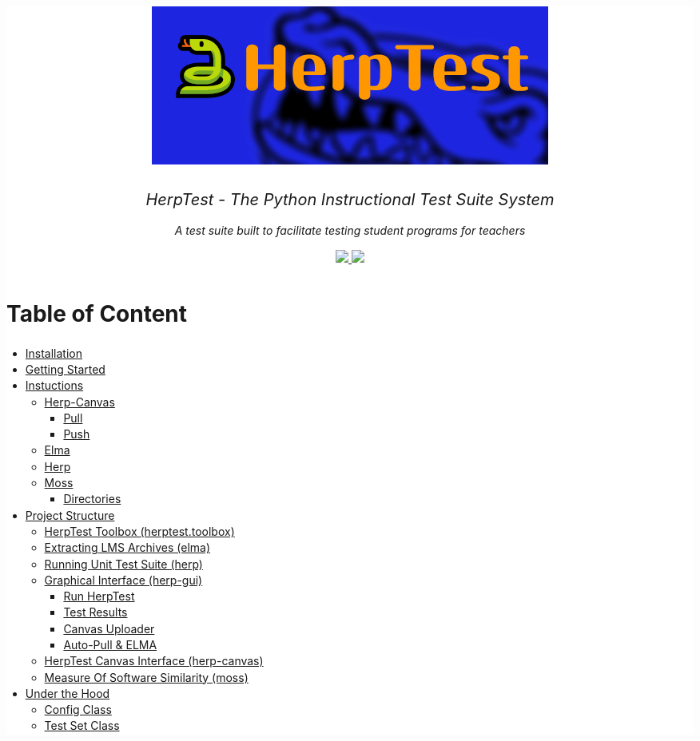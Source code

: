 


<h1 align="center">
    <img src="img/HerpTest.png">
</h1>

<p align="center">
    <i style="font-size:20px">HerpTest - The Python Instructional Test Suite System</i>
</p>

<p align="center">
    <i>A test suite built to facilitate testing student programs for teachers</i>
</p>

<p align="center">
    <a href="https://github.com/RobertKilkenny/herptest_UFSA23/blob/master/LICENSE">
        <img src="https://img.shields.io/github/license/RobertKilkenny/herptest_UFSA23">
    </a>
    <a href="https://github.com/RobertKilkenny/herptest_UFSA23.git">
        <img src="https://img.shields.io/github/languages/code-size/RobertKilkenny/herptest_UFSA23">
    <a>
</p>








# Table of Content
- [Installation](#installation)
- [Getting Started](#getting-started)
- [Instuctions](#instructions)
    - [Herp-Canvas](#herp-canvas)
      - [Pull](#pull)
      - [Push](#push)
    - [Elma](#elma)
    - [Herp](#herp)
    - [Moss](#moss)
      - [Directories](#directories)
- [Project Structure](#project-structure)
    - [HerpTest Toolbox (herptest.toolbox)](#herptest-toolbox-herptesttoolbox)
    - [Extracting LMS Archives (elma)](#extracting-lms-archives-elma)
    - [Running Unit Test Suite (herp)](#running-unit-test-suite-herp)
    - [Graphical Interface (herp-gui)](#graphical-interface-herp-gui)
      - [Run HerpTest](#run-herptest-herp-gui)
      - [Test Results](#test-results-herp-gui)
      - [Canvas Uploader](#canvas-uploader-herp-gui)
      - [Auto-Pull & ELMA](#auto-pull-&-ELMA-herp-gui)
    - [HerpTest Canvas Interface (herp-canvas)](#herptest-canvas-interface-herp-canvas)
    - [Measure Of Software Similarity (moss)](#measure-of-software-similarity-moss)
- [Under the Hood](#under-the-hood)
    - [Config Class](#config-class)
    - [Test Set Class](#test-set-class)
